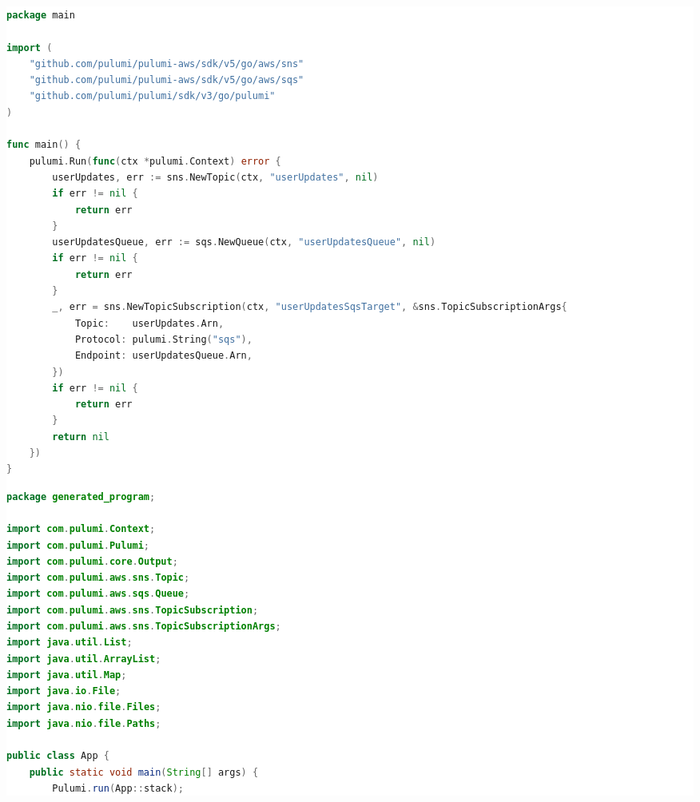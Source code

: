 
</pulumi-choosable>
</div>


<div>
<pulumi-choosable type="language" values="go">

```go
package main

import (
	"github.com/pulumi/pulumi-aws/sdk/v5/go/aws/sns"
	"github.com/pulumi/pulumi-aws/sdk/v5/go/aws/sqs"
	"github.com/pulumi/pulumi/sdk/v3/go/pulumi"
)

func main() {
	pulumi.Run(func(ctx *pulumi.Context) error {
		userUpdates, err := sns.NewTopic(ctx, "userUpdates", nil)
		if err != nil {
			return err
		}
		userUpdatesQueue, err := sqs.NewQueue(ctx, "userUpdatesQueue", nil)
		if err != nil {
			return err
		}
		_, err = sns.NewTopicSubscription(ctx, "userUpdatesSqsTarget", &sns.TopicSubscriptionArgs{
			Topic:    userUpdates.Arn,
			Protocol: pulumi.String("sqs"),
			Endpoint: userUpdatesQueue.Arn,
		})
		if err != nil {
			return err
		}
		return nil
	})
}
```


</pulumi-choosable>
</div>


<div>
<pulumi-choosable type="language" values="java">

```java
package generated_program;

import com.pulumi.Context;
import com.pulumi.Pulumi;
import com.pulumi.core.Output;
import com.pulumi.aws.sns.Topic;
import com.pulumi.aws.sqs.Queue;
import com.pulumi.aws.sns.TopicSubscription;
import com.pulumi.aws.sns.TopicSubscriptionArgs;
import java.util.List;
import java.util.ArrayList;
import java.util.Map;
import java.io.File;
import java.nio.file.Files;
import java.nio.file.Paths;

public class App {
    public static void main(String[] args) {
        Pulumi.run(App::stack);
```